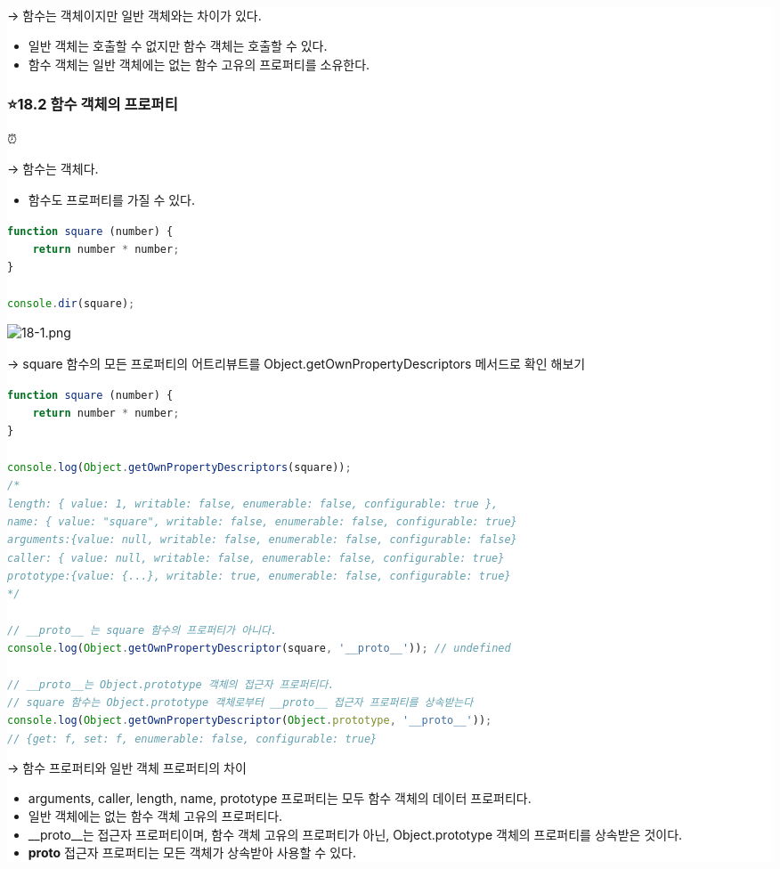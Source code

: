 → 함수는 객체이지만 일반 객체와는 차이가 있다.

- 일반 객체는 호출할 수 없지만 함수 객체는 호출할 수 있다.
- 함수 객체는 일반 객체에는 없는 함수 고유의 프로퍼티를 소유한다.
</aside>

### ⭐️18.2 함수 객체의 프로퍼티

<aside>
⏰

→ 함수는 객체다.

- 함수도 프로퍼티를 가질 수 있다.

```jsx
function square (number) {
	return number * number;
}

console.dir(square);
```

![18-1.png](attachment:04280407-bb11-4717-8a33-c91b1eae0328:18-1.png)

→ square 함수의 모든 프로퍼티의 어트리뷰트를 Object.getOwnPropertyDescriptors 메서드로 확인 해보기

```jsx
function square (number) {
	return number * number;
}

console.log(Object.getOwnPropertyDescriptors(square));
/*
length: { value: 1, writable: false, enumerable: false, configurable: true },
name: { value: "square", writable: false, enumerable: false, configurable: true}
arguments:{value: null, writable: false, enumerable: false, configurable: false}
caller: { value: null, writable: false, enumerable: false, configurable: true}
prototype:{value: {...}, writable: true, enumerable: false, configurable: true}
*/

// __proto__ 는 square 함수의 프로퍼티가 아니다.
console.log(Object.getOwnPropertyDescriptor(square, '__proto__')); // undefined

// __proto__는 Object.prototype 객체의 접근자 프로퍼티다.
// square 함수는 Object.prototype 객체로부터 __proto__ 접근자 프로퍼티를 상속받는다
console.log(Object.getOwnPropertyDescriptor(Object.prototype, '__proto__'));
// {get: f, set: f, enumerable: false, configurable: true}
```

→ 함수 프로퍼티와 일반 객체 프로퍼티의 차이

- arguments, caller, length, name, prototype 프로퍼티는 모두 함수 객체의 데이터 프로퍼티다.
- 일반 객체에는 없는 함수 객체 고유의 프로퍼티다.
- __proto__는 접근자 프로퍼티이며, 함수 객체 고유의 프로퍼티가 아닌, Object.prototype 객체의 프로퍼티를 상속받은 것이다.
- __proto__ 접근자 프로퍼티는 모든 객체가 상속받아 사용할 수 있다.
</aside>
